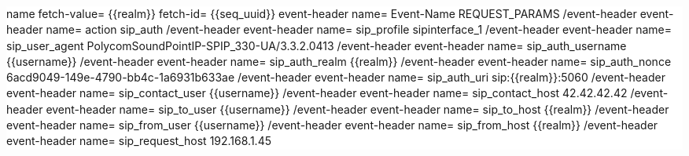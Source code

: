 name
 fetch-value=
{{realm}}
 fetch-id=
{{seq_uuid}}
event-header name=
Event-Name
REQUEST_PARAMS
/event-header
event-header name=
action
sip_auth
/event-header
event-header name=
sip_profile
sipinterface_1
/event-header
event-header name=
sip_user_agent
PolycomSoundPointIP-SPIP_330-UA/3.3.2.0413
/event-header
event-header name=
sip_auth_username
{{username}}
/event-header
event-header name=
sip_auth_realm
{{realm}}
/event-header
event-header name=
sip_auth_nonce
6acd9049-149e-4790-bb4c-1a6931b633ae
/event-header
event-header name=
sip_auth_uri
sip:{{realm}}:5060
/event-header
event-header name=
sip_contact_user
{{username}}
/event-header
event-header name=
sip_contact_host
42.42.42.42
/event-header
event-header name=
sip_to_user
{{username}}
/event-header
event-header name=
sip_to_host
{{realm}}
/event-header
event-header name=
sip_from_user
{{username}}
/event-header
event-header name=
sip_from_host
{{realm}}
/event-header
event-header name=
sip_request_host
192.168.1.45